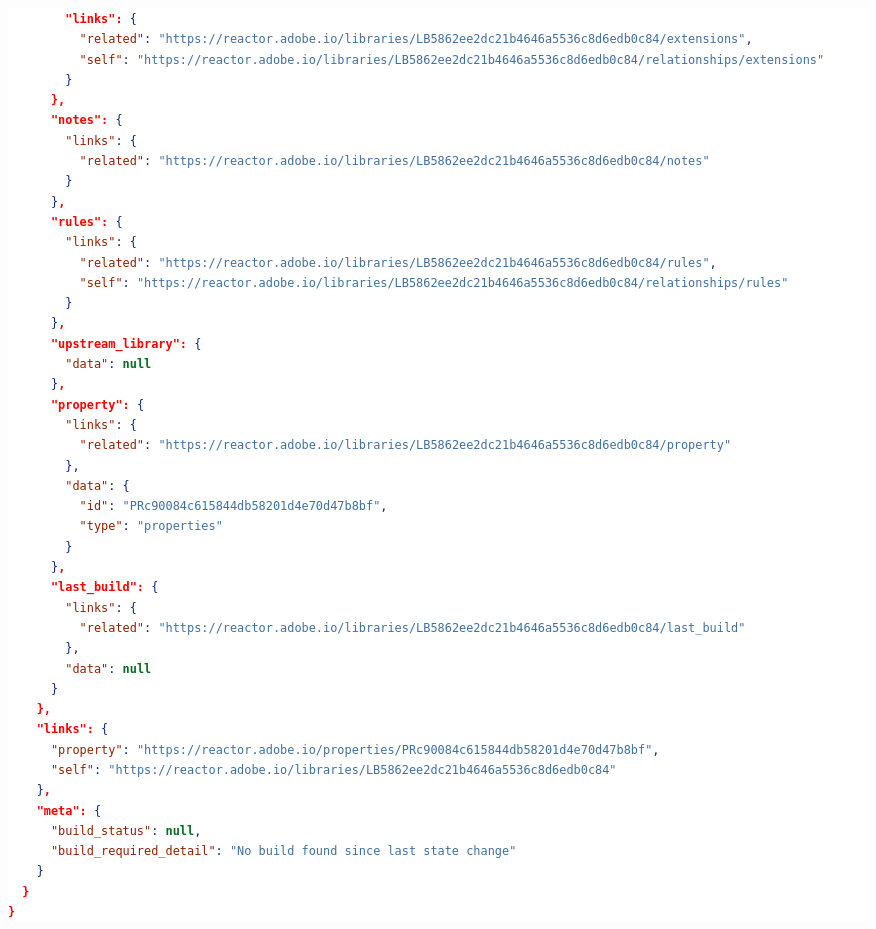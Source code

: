 ```json
        "links": {
          "related": "https://reactor.adobe.io/libraries/LB5862ee2dc21b4646a5536c8d6edb0c84/extensions",
          "self": "https://reactor.adobe.io/libraries/LB5862ee2dc21b4646a5536c8d6edb0c84/relationships/extensions"
        }
      },
      "notes": {
        "links": {
          "related": "https://reactor.adobe.io/libraries/LB5862ee2dc21b4646a5536c8d6edb0c84/notes"
        }
      },
      "rules": {
        "links": {
          "related": "https://reactor.adobe.io/libraries/LB5862ee2dc21b4646a5536c8d6edb0c84/rules",
          "self": "https://reactor.adobe.io/libraries/LB5862ee2dc21b4646a5536c8d6edb0c84/relationships/rules"
        }
      },
      "upstream_library": {
        "data": null
      },
      "property": {
        "links": {
          "related": "https://reactor.adobe.io/libraries/LB5862ee2dc21b4646a5536c8d6edb0c84/property"
        },
        "data": {
          "id": "PRc90084c615844db58201d4e70d47b8bf",
          "type": "properties"
        }
      },
      "last_build": {
        "links": {
          "related": "https://reactor.adobe.io/libraries/LB5862ee2dc21b4646a5536c8d6edb0c84/last_build"
        },
        "data": null
      }
    },
    "links": {
      "property": "https://reactor.adobe.io/properties/PRc90084c615844db58201d4e70d47b8bf",
      "self": "https://reactor.adobe.io/libraries/LB5862ee2dc21b4646a5536c8d6edb0c84"
    },
    "meta": {
      "build_status": null,
      "build_required_detail": "No build found since last state change"
    }
  }
}
```
